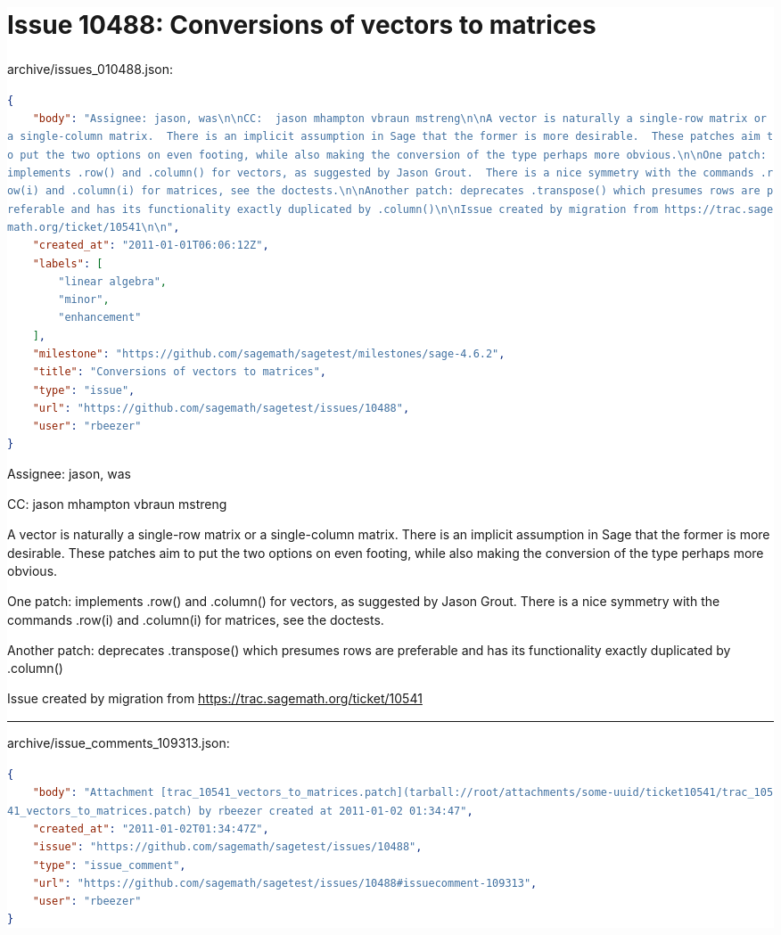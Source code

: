 # Issue 10488: Conversions of vectors to matrices

archive/issues_010488.json:
```json
{
    "body": "Assignee: jason, was\n\nCC:  jason mhampton vbraun mstreng\n\nA vector is naturally a single-row matrix or a single-column matrix.  There is an implicit assumption in Sage that the former is more desirable.  These patches aim to put the two options on even footing, while also making the conversion of the type perhaps more obvious.\n\nOne patch:  implements .row() and .column() for vectors, as suggested by Jason Grout.  There is a nice symmetry with the commands .row(i) and .column(i) for matrices, see the doctests.\n\nAnother patch: deprecates .transpose() which presumes rows are preferable and has its functionality exactly duplicated by .column()\n\nIssue created by migration from https://trac.sagemath.org/ticket/10541\n\n",
    "created_at": "2011-01-01T06:06:12Z",
    "labels": [
        "linear algebra",
        "minor",
        "enhancement"
    ],
    "milestone": "https://github.com/sagemath/sagetest/milestones/sage-4.6.2",
    "title": "Conversions of vectors to matrices",
    "type": "issue",
    "url": "https://github.com/sagemath/sagetest/issues/10488",
    "user": "rbeezer"
}
```
Assignee: jason, was

CC:  jason mhampton vbraun mstreng

A vector is naturally a single-row matrix or a single-column matrix.  There is an implicit assumption in Sage that the former is more desirable.  These patches aim to put the two options on even footing, while also making the conversion of the type perhaps more obvious.

One patch:  implements .row() and .column() for vectors, as suggested by Jason Grout.  There is a nice symmetry with the commands .row(i) and .column(i) for matrices, see the doctests.

Another patch: deprecates .transpose() which presumes rows are preferable and has its functionality exactly duplicated by .column()

Issue created by migration from https://trac.sagemath.org/ticket/10541





---

archive/issue_comments_109313.json:
```json
{
    "body": "Attachment [trac_10541_vectors_to_matrices.patch](tarball://root/attachments/some-uuid/ticket10541/trac_10541_vectors_to_matrices.patch) by rbeezer created at 2011-01-02 01:34:47",
    "created_at": "2011-01-02T01:34:47Z",
    "issue": "https://github.com/sagemath/sagetest/issues/10488",
    "type": "issue_comment",
    "url": "https://github.com/sagemath/sagetest/issues/10488#issuecomment-109313",
    "user": "rbeezer"
}
```
